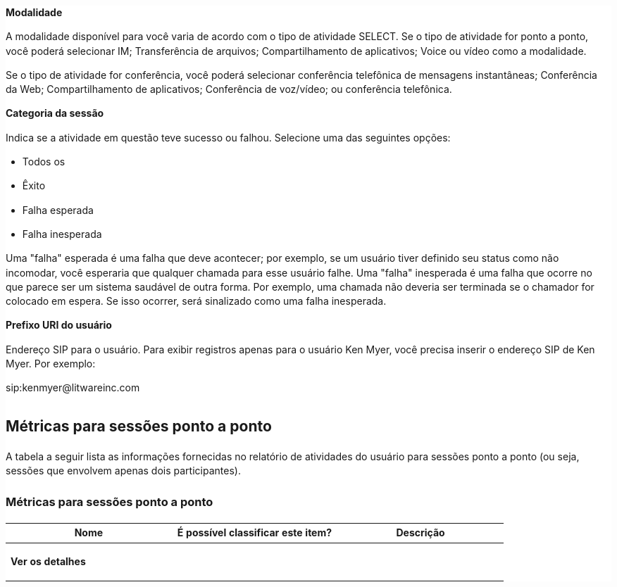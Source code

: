</tr>
<tr class="even">
<td><p><strong>Modalidade</strong></p></td>
<td><p>A modalidade disponível para você varia de acordo com o tipo de atividade SELECT. Se o tipo de atividade for ponto a ponto, você poderá selecionar IM; Transferência de arquivos; Compartilhamento de aplicativos; Voice ou vídeo como a modalidade.</p>
<p>Se o tipo de atividade for conferência, você poderá selecionar conferência telefônica de mensagens instantâneas; Conferência da Web; Compartilhamento de aplicativos; Conferência de voz/vídeo; ou conferência telefônica.</p></td>
</tr>
<tr class="odd">
<td><p><strong>Categoria da sessão</strong></p></td>
<td><p>Indica se a atividade em questão teve sucesso ou falhou. Selecione uma das seguintes opções:</p>
<ul>
<li><p>Todos os</p></li>
<li><p>Êxito</p></li>
<li><p>Falha esperada</p></li>
<li><p>Falha inesperada</p></li>
</ul>
<p>Uma &quot;falha&quot; esperada é uma falha que deve acontecer; por exemplo, se um usuário tiver definido seu status como não incomodar, você esperaria que qualquer chamada para esse usuário falhe. Uma &quot;falha&quot; inesperada é uma falha que ocorre no que parece ser um sistema saudável de outra forma. Por exemplo, uma chamada não deveria ser terminada se o chamador for colocado em espera. Se isso ocorrer, será sinalizado como uma falha inesperada.</p></td>
</tr>
<tr class="even">
<td><p><strong>Prefixo URI do usuário</strong></p></td>
<td><p>Endereço SIP para o usuário. Para exibir registros apenas para o usuário Ken Myer, você precisa inserir o endereço SIP de Ken Myer. Por exemplo:</p>
<p>sip:kenmyer@litwareinc.com</p></td>
</tr>
</tbody>
</table>


</div>

<div>

## <a name="metrics-for-peer-to-peer-sessions"></a>Métricas para sessões ponto a ponto

A tabela a seguir lista as informações fornecidas no relatório de atividades do usuário para sessões ponto a ponto (ou seja, sessões que envolvem apenas dois participantes).

### <a name="metrics-for-peer-to-peer-sessions"></a>Métricas para sessões ponto a ponto

<table>
<colgroup>
<col style="width: 33%" />
<col style="width: 33%" />
<col style="width: 33%" />
</colgroup>
<thead>
<tr class="header">
<th>Nome</th>
<th>É possível classificar este item?</th>
<th>Descrição</th>
</tr>
</thead>
<tbody>
<tr class="odd">
<td><p><strong>Ver os detalhes</strong></p></td>